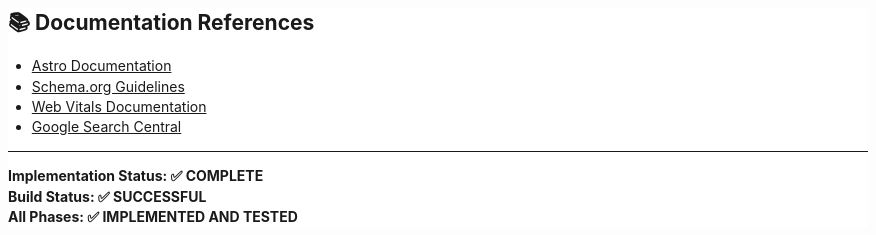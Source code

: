 ## 📚 Documentation References

- [Astro Documentation](https://docs.astro.build/)
- [Schema.org Guidelines](https://schema.org/)
- [Web Vitals Documentation](https://web.dev/vitals/)
- [Google Search Central](https://developers.google.com/search)

---

**Implementation Status: ✅ COMPLETE**  
**Build Status: ✅ SUCCESSFUL**  
**All Phases: ✅ IMPLEMENTED AND TESTED**
